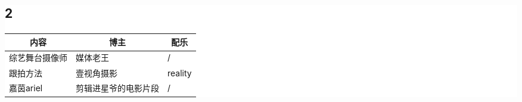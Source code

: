## 2

| 内容 | 博主 | 配乐 |
| --- | --- | --- |
| 综艺舞台摄像师 | 媒体老王 | / |
| 跟拍方法 | 壹视角摄影 | reality |
| 嘉茵ariel | 剪辑进星爷的电影片段 | / |
